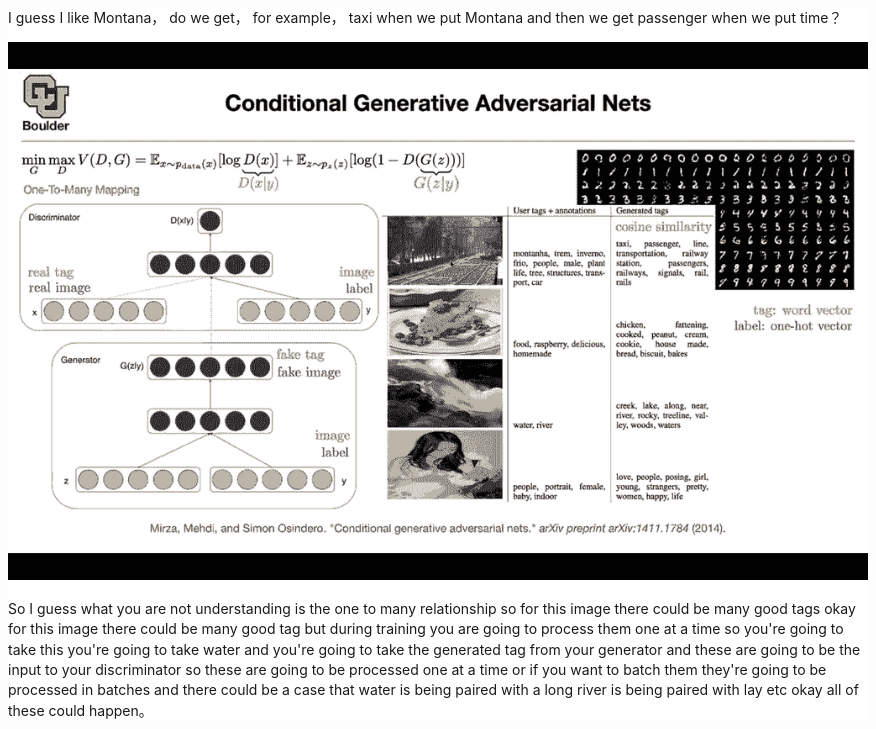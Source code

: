 I guess I like Montana， do we get， for example， taxi when we put Montana and then we get passenger when we put time？



![](img/00a00399f41432cc7d81460747236ad2_82.png)

So I guess what you are not understanding is the one to many relationship so for this image there could be many good tags okay for this image there could be many good tag but during training you are going to process them one at a time so you're going to take this you're going to take water and you're going to take the generated tag from your generator and these are going to be the input to your discriminator so these are going to be processed one at a time or if you want to batch them they're going to be processed in batches and there could be a case that water is being paired with a long river is being paired with lay etc okay all of these could happen。


